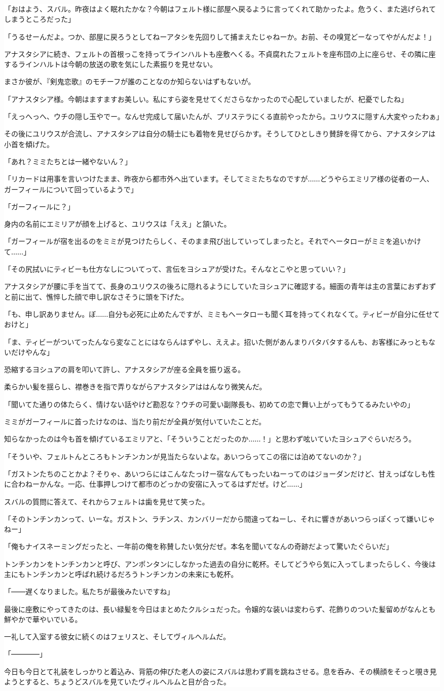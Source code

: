 「おはよう、スバル。昨夜はよく眠れたかな？今朝はフェルト様に部屋へ戻るように言ってくれて助かったよ。危うく、また逃げられてしまうところだった」

「うるせーんだよ。つか、部屋に戻ろうとしてねーアタシを先回りして捕まえたじゃねーか。お前、その嗅覚どーなってやがんだよ！」

アナスタシアに続き、フェルトの首根っこを持ってラインハルトも座敷へくる。不貞腐れたフェルトを座布団の上に座らせ、その隣に座するラインハルトは今朝の放送の歌を気にした素振りを見せない。

まさか彼が、『剣鬼恋歌』のモチーフが誰のことなのか知らないはずもないが。

「アナスタシア様。今朝はますますお美しい。私にすら姿を見せてくださらなかったので心配していましたが、杞憂でしたね」

「えっへっへ、ウチの隠し玉やでー。なんせ完成して届いたんが、プリステラにくる直前やったから。ユリウスに隠すん大変やったわぁ」

その後にユリウスが合流し、アナスタシアは自分の騎士にも着物を見せびらかす。そうしてひとしきり賛辞を得てから、アナスタシアは小首を傾げた。

「あれ？ミミたちとは一緒やないん？」

「リカードは用事を言いつけたまま、昨夜から都市外へ出ています。そしてミミたちなのですが……どうやらエミリア様の従者の一人、ガーフィールについて回っているようで」

「ガーフィールに？」

身内の名前にエミリアが顔を上げると、ユリウスは「ええ」と頷いた。

「ガーフィールが宿を出るのをミミが見つけたらしく、そのまま飛び出していってしまったと。それでヘータローがミミを追いかけて……」

「その尻拭いにティビーも仕方なしについてって、言伝をヨシュアが受けた。そんなとこやと思っていい？」

アナスタシアが腰に手を当てて、長身のユリウスの後ろに隠れるようにしていたヨシュアに確認する。細面の青年は主の言葉におずおずと前に出て、憔悴した顔で申し訳なさそうに頭を下げた。

「も、申し訳ありません。ぼ……自分も必死に止めたんですが、ミミもヘータローも聞く耳を持ってくれなくて。ティビーが自分に任せておけと」

「ま、ティビーがついてったんなら変なことにはならんはずやし、ええよ。招いた側があんまりバタバタするんも、お客様にみっともないだけやんな」

恐縮するヨシュアの肩を叩いて許し、アナスタシアが座る全員を振り返る。

柔らかい髪を揺らし、襟巻きを指で弄りながらアナスタシアははんなり微笑んだ。

「聞いてた通りの体たらく、情けない話やけど勘忍な？ウチの可愛い副隊長も、初めての恋で舞い上がってもうてるみたいやの」

ミミがガーフィールに首ったけなのは、当たり前だが全員が気付いていたことだ。

知らなかったのは今も首を傾げているエミリアと、「そういうことだったのか……！」と思わず呟いていたヨシュアぐらいだろう。

「そういや、フェルトんところもトンチンカンが見当たらないよな。あいつらってこの宿には泊めてないのか？」

「ガストンたちのことかよ？そりゃ、あいつらにはこんなたっけー宿なんてもったいねーってのはジョーダンだけど、甘えっぱなしも性に合わねーかんな。一応、仕事押しつけて都市のどっかの安宿に入ってるはずだぜ。けど……」

スバルの質問に答えて、それからフェルトは歯を見せて笑った。

「そのトンチンカンって、いーな。ガストン、ラチンス、カンバリーだから間違ってねーし、それに響きがあいつらっぽくって嫌いじゃねー」

「俺もナイスネーミングだったと、一年前の俺を称賛したい気分だぜ。本名を聞いてなんの奇跡だよって驚いたぐらいだ」

トンチンカンをトンチンカンと呼び、アンポンタンにしなかった過去の自分に乾杯。そしてどうやら気に入ってしまったらしく、今後は主にもトンチンカンと呼ばれ続けるだろうトンチンカンの未来にも乾杯。

「――遅くなりました。私たちが最後みたいですね」

最後に座敷にやってきたのは、長い緑髪を今日はまとめたクルシュだった。令嬢的な装いは変わらず、花飾りのついた髪留めがなんとも鮮やかで華やいでいる。

一礼して入室する彼女に続くのはフェリスと、そしてヴィルヘルムだ。

「――――」

今日も今日とて礼装をしっかりと着込み、背筋の伸びた老人の姿にスバルは思わず肩を跳ねさせる。息を呑み、その横顔をそっと覗き見ようとすると、ちょうどスバルを見ていたヴィルヘルムと目が合った。
